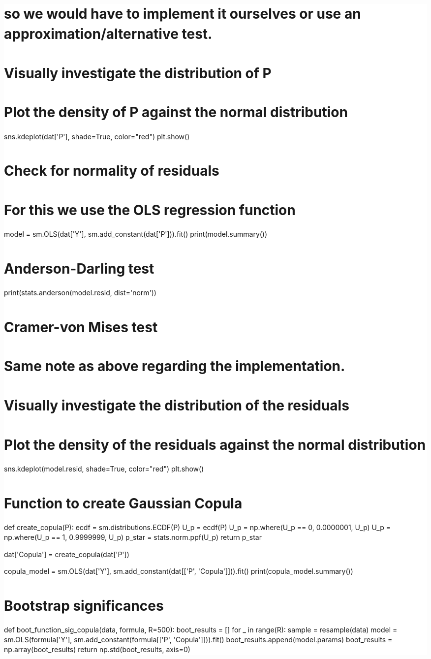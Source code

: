 # so we would have to implement it ourselves or use an approximation/alternative test.

# Visually investigate the distribution of P
# Plot the density of P against the normal distribution
sns.kdeplot(dat['P'], shade=True, color="red")
plt.show()

# Check for normality of residuals
# For this we use the OLS regression function
model = sm.OLS(dat['Y'], sm.add_constant(dat['P'])).fit()
print(model.summary())

# Anderson-Darling test
print(stats.anderson(model.resid, dist='norm'))

# Cramer-von Mises test
# Same note as above regarding the implementation.

# Visually investigate the distribution of the residuals
# Plot the density of the residuals against the normal distribution
sns.kdeplot(model.resid, shade=True, color="red")
plt.show()

# Function to create Gaussian Copula
def create_copula(P):
    ecdf = sm.distributions.ECDF(P)
    U_p = ecdf(P)
    U_p = np.where(U_p == 0, 0.0000001, U_p)
    U_p = np.where(U_p == 1, 0.9999999, U_p)
    p_star = stats.norm.ppf(U_p)
    return p_star

dat['Copula'] = create_copula(dat['P'])

copula_model = sm.OLS(dat['Y'], sm.add_constant(dat[['P', 'Copula']])).fit()
print(copula_model.summary())

# Bootstrap significances
def boot_function_sig_copula(data, formula, R=500):
    boot_results = []
    for _ in range(R):
        sample = resample(data)
        model = sm.OLS(formula['Y'], sm.add_constant(formula[['P', 'Copula']])).fit()
        boot_results.append(model.params)
    boot_results = np.array(boot_results)
    return np.std(boot_results, axis=0)
